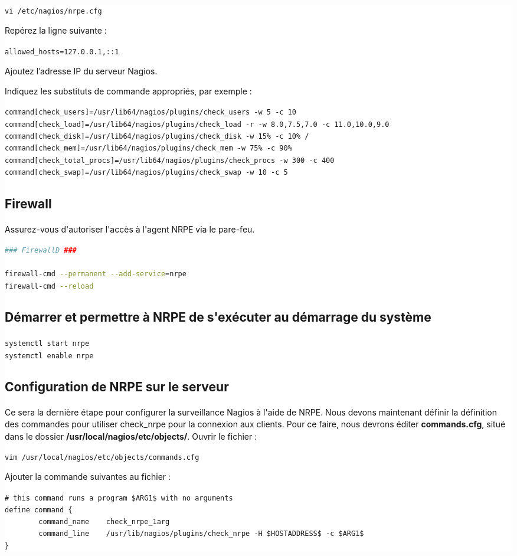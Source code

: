 ```
vi /etc/nagios/nrpe.cfg
```

Repérez la ligne suivante :

```
allowed_hosts=127.0.0.1,::1
```

Ajoutez l’adresse IP du serveur Nagios.

Indiquez les substituts de commande appropriés, par exemple :


```
command[check_users]=/usr/lib64/nagios/plugins/check_users -w 5 -c 10
command[check_load]=/usr/lib64/nagios/plugins/check_load -r -w 8.0,7.5,7.0 -c 11.0,10.0,9.0
command[check_disk]=/usr/lib64/nagios/plugins/check_disk -w 15% -c 10% /
command[check_mem]=/usr/lib64/nagios/plugins/check_mem -w 75% -c 90%
command[check_total_procs]=/usr/lib64/nagios/plugins/check_procs -w 300 -c 400
command[check_swap]=/usr/lib64/nagios/plugins/check_swap -w 10 -c 5
```

## Firewall

Assurez-vous d'autoriser l'accès à l'agent NRPE via le pare-feu.

```bash
### FirewallD ###

firewall-cmd --permanent --add-service=nrpe
firewall-cmd --reload
```

## Démarrer et permettre à NRPE de s'exécuter au démarrage du système

```
systemctl start nrpe
systemctl enable nrpe
```

## Configuration de NRPE sur le serveur

Ce sera la dernière étape pour configurer la surveillance Nagios à l'aide de NRPE. Nous devons maintenant définir la définition des commandes pour utiliser check_nrpe pour la connexion aux clients. Pour ce faire, nous devrons éditer **commands.cfg**, situé dans le dossier **/usr/local/nagios/etc/objects/**. Ouvrir le fichier :

```
vim /usr/local/nagios/etc/objects/commands.cfg
```

Ajouter la commande suivantes au fichier : 

```
# this command runs a program $ARG1$ with no arguments
define command {
        command_name    check_nrpe_1arg
        command_line    /usr/lib/nagios/plugins/check_nrpe -H $HOSTADDRESS$ -c $ARG1$
}
```
